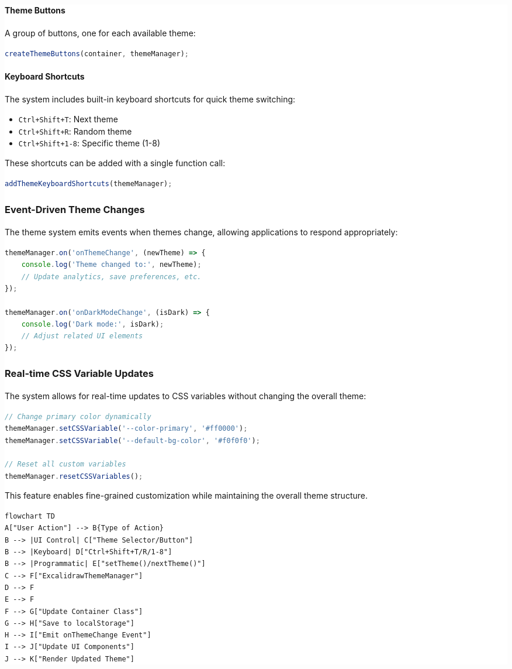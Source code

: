 #### Theme Buttons
A group of buttons, one for each available theme:

```javascript
createThemeButtons(container, themeManager);
```

#### Keyboard Shortcuts
The system includes built-in keyboard shortcuts for quick theme switching:
- `Ctrl+Shift+T`: Next theme
- `Ctrl+Shift+R`: Random theme
- `Ctrl+Shift+1-8`: Specific theme (1-8)

These shortcuts can be added with a single function call:

```javascript
addThemeKeyboardShortcuts(themeManager);
```

### Event-Driven Theme Changes

The theme system emits events when themes change, allowing applications to respond appropriately:

```javascript
themeManager.on('onThemeChange', (newTheme) => {
    console.log('Theme changed to:', newTheme);
    // Update analytics, save preferences, etc.
});

themeManager.on('onDarkModeChange', (isDark) => {
    console.log('Dark mode:', isDark);
    // Adjust related UI elements
});
```

### Real-time CSS Variable Updates

The system allows for real-time updates to CSS variables without changing the overall theme:

```javascript
// Change primary color dynamically
themeManager.setCSSVariable('--color-primary', '#ff0000');
themeManager.setCSSVariable('--default-bg-color', '#f0f0f0');

// Reset all custom variables
themeManager.resetCSSVariables();
```

This feature enables fine-grained customization while maintaining the overall theme structure.

```mermaid
flowchart TD
A["User Action"] --> B{Type of Action}
B --> |UI Control| C["Theme Selector/Button"]
B --> |Keyboard| D["Ctrl+Shift+T/R/1-8"]
B --> |Programmatic| E["setTheme()/nextTheme()"]
C --> F["ExcalidrawThemeManager"]
D --> F
E --> F
F --> G["Update Container Class"]
G --> H["Save to localStorage"]
H --> I["Emit onThemeChange Event"]
I --> J["Update UI Components"]
J --> K["Render Updated Theme"]
```
